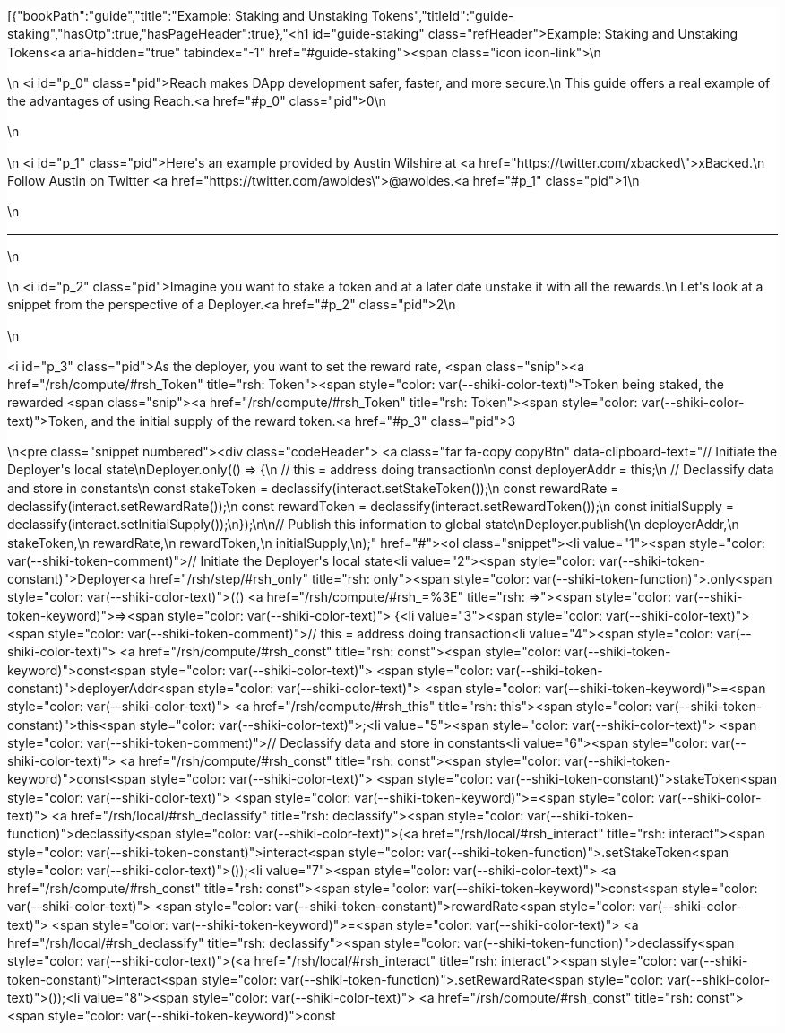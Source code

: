 [{"bookPath":"guide","title":"Example: Staking and Unstaking Tokens","titleId":"guide-staking","hasOtp":true,"hasPageHeader":true},"<h1 id=\"guide-staking\" class=\"refHeader\">Example: Staking and Unstaking Tokens<a aria-hidden=\"true\" tabindex=\"-1\" href=\"#guide-staking\"><span class=\"icon icon-link\"></span></a></h1>\n<p>\n  <i id=\"p_0\" class=\"pid\"></i>Reach makes DApp development safer, faster, and more secure.\n  This guide offers a real example of the advantages of using Reach.<a href=\"#p_0\" class=\"pid\">0</a>\n</p>\n<p>\n  <i id=\"p_1\" class=\"pid\"></i>Here's an example provided by Austin Wilshire at <a href=\"https://twitter.com/xbacked\">xBacked</a>.\n  Follow Austin on Twitter <a href=\"https://twitter.com/awoldes\">@awoldes</a>.<a href=\"#p_1\" class=\"pid\">1</a>\n</p>\n<hr>\n<p>\n  <i id=\"p_2\" class=\"pid\"></i>Imagine you want to stake a token and at a later date unstake it with all the rewards.\n  Let's look at a snippet from the perspective of a Deployer.<a href=\"#p_2\" class=\"pid\">2</a>\n</p>\n<p><i id=\"p_3\" class=\"pid\"></i>As the deployer, you want to set the reward rate, <span class=\"snip\"><a href=\"/rsh/compute/#rsh_Token\" title=\"rsh: Token\"><span style=\"color: var(--shiki-color-text)\">Token</span></a></span> being staked, the rewarded <span class=\"snip\"><a href=\"/rsh/compute/#rsh_Token\" title=\"rsh: Token\"><span style=\"color: var(--shiki-color-text)\">Token</span></a></span>, and the initial supply of the reward token.<a href=\"#p_3\" class=\"pid\">3</a></p>\n<pre class=\"snippet numbered\"><div class=\"codeHeader\">&nbsp;<a class=\"far fa-copy copyBtn\" data-clipboard-text=\"// Initiate the Deployer's local state\nDeployer.only(() => {\n  // this = address doing transaction\n  const deployerAddr = this;\n  // Declassify data and store in constants\n  const stakeToken = declassify(interact.setStakeToken());\n  const rewardRate = declassify(interact.setRewardRate());\n  const rewardToken = declassify(interact.setRewardToken());\n  const initialSupply = declassify(interact.setInitialSupply());\n});\n\n// Publish this information to global state\nDeployer.publish(\n  deployerAddr,\n  stakeToken,\n  rewardRate,\n  rewardToken,\n  initialSupply,\n);\" href=\"#\"></a></div><ol class=\"snippet\"><li value=\"1\"><span style=\"color: var(--shiki-token-comment)\">// Initiate the Deployer's local state</span></li><li value=\"2\"><span style=\"color: var(--shiki-token-constant)\">Deployer</span><a href=\"/rsh/step/#rsh_only\" title=\"rsh: only\"><span style=\"color: var(--shiki-token-function)\">.only</span></a><span style=\"color: var(--shiki-color-text)\">(() </span><a href=\"/rsh/compute/#rsh_=%3E\" title=\"rsh: =>\"><span style=\"color: var(--shiki-token-keyword)\">=&gt;</span></a><span style=\"color: var(--shiki-color-text)\"> {</span></li><li value=\"3\"><span style=\"color: var(--shiki-color-text)\">  </span><span style=\"color: var(--shiki-token-comment)\">// this = address doing transaction</span></li><li value=\"4\"><span style=\"color: var(--shiki-color-text)\">  </span><a href=\"/rsh/compute/#rsh_const\" title=\"rsh: const\"><span style=\"color: var(--shiki-token-keyword)\">const</span></a><span style=\"color: var(--shiki-color-text)\"> </span><span style=\"color: var(--shiki-token-constant)\">deployerAddr</span><span style=\"color: var(--shiki-color-text)\"> </span><span style=\"color: var(--shiki-token-keyword)\">=</span><span style=\"color: var(--shiki-color-text)\"> </span><a href=\"/rsh/compute/#rsh_this\" title=\"rsh: this\"><span style=\"color: var(--shiki-token-constant)\">this</span></a><span style=\"color: var(--shiki-color-text)\">;</span></li><li value=\"5\"><span style=\"color: var(--shiki-color-text)\">  </span><span style=\"color: var(--shiki-token-comment)\">// Declassify data and store in constants</span></li><li value=\"6\"><span style=\"color: var(--shiki-color-text)\">  </span><a href=\"/rsh/compute/#rsh_const\" title=\"rsh: const\"><span style=\"color: var(--shiki-token-keyword)\">const</span></a><span style=\"color: var(--shiki-color-text)\"> </span><span style=\"color: var(--shiki-token-constant)\">stakeToken</span><span style=\"color: var(--shiki-color-text)\"> </span><span style=\"color: var(--shiki-token-keyword)\">=</span><span style=\"color: var(--shiki-color-text)\"> </span><a href=\"/rsh/local/#rsh_declassify\" title=\"rsh: declassify\"><span style=\"color: var(--shiki-token-function)\">declassify</span></a><span style=\"color: var(--shiki-color-text)\">(</span><a href=\"/rsh/local/#rsh_interact\" title=\"rsh: interact\"><span style=\"color: var(--shiki-token-constant)\">interact</span></a><span style=\"color: var(--shiki-token-function)\">.setStakeToken</span><span style=\"color: var(--shiki-color-text)\">());</span></li><li value=\"7\"><span style=\"color: var(--shiki-color-text)\">  </span><a href=\"/rsh/compute/#rsh_const\" title=\"rsh: const\"><span style=\"color: var(--shiki-token-keyword)\">const</span></a><span style=\"color: var(--shiki-color-text)\"> </span><span style=\"color: var(--shiki-token-constant)\">rewardRate</span><span style=\"color: var(--shiki-color-text)\"> </span><span style=\"color: var(--shiki-token-keyword)\">=</span><span style=\"color: var(--shiki-color-text)\"> </span><a href=\"/rsh/local/#rsh_declassify\" title=\"rsh: declassify\"><span style=\"color: var(--shiki-token-function)\">declassify</span></a><span style=\"color: var(--shiki-color-text)\">(</span><a href=\"/rsh/local/#rsh_interact\" title=\"rsh: interact\"><span style=\"color: var(--shiki-token-constant)\">interact</span></a><span style=\"color: var(--shiki-token-function)\">.setRewardRate</span><span style=\"color: var(--shiki-color-text)\">());</span></li><li value=\"8\"><span style=\"color: var(--shiki-color-text)\">  </span><a href=\"/rsh/compute/#rsh_const\" title=\"rsh: const\"><span style=\"color: var(--shiki-token-keyword)\">const</span></a>